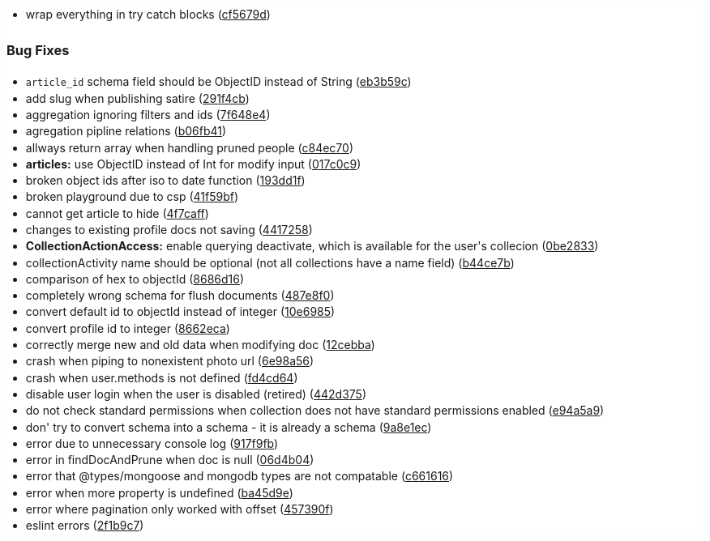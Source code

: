 * wrap everything in try catch blocks ([cf5679d](https://github.com/jackbuehner/cristata-api/commit/cf5679da9e1ebfcdec0240a08d8386e66d13c811))


### Bug Fixes

* `article_id` schema field should be ObjectID instead of String ([eb3b59c](https://github.com/jackbuehner/cristata-api/commit/eb3b59cbbbde3ee4bcd8cfcdd849bf9696e38010))
* add slug when publishing satire ([291f4cb](https://github.com/jackbuehner/cristata-api/commit/291f4cb068fa894717e9a2510ab39b1a754b24ff))
* aggregation ignoring filters and ids ([7f648e4](https://github.com/jackbuehner/cristata-api/commit/7f648e4d80c107c400d895cd8191a8c4b2e24ece))
* agregation pipline relations ([b06fb41](https://github.com/jackbuehner/cristata-api/commit/b06fb4158285002b0be671e6e7d69f834085d87b))
* allways return array when handling pruned people ([c84ec70](https://github.com/jackbuehner/cristata-api/commit/c84ec707589cf8a611244ebffed3f7764934006e))
* **articles:** use ObjectID instead of Int for modify input ([017c0c9](https://github.com/jackbuehner/cristata-api/commit/017c0c9d394749ae5eb00361af36551d7806d3b5))
* broken object ids after iso to date function ([193dd1f](https://github.com/jackbuehner/cristata-api/commit/193dd1f90ce71a157ba1900dd8130cca0546e461))
* broken playground due to csp ([41f59bf](https://github.com/jackbuehner/cristata-api/commit/41f59bfa72ea871fae70c90bdf33118b28f2003b))
* cannot get article to hide ([4f7caff](https://github.com/jackbuehner/cristata-api/commit/4f7caffaf78e77c19a7aa6f16e5e5529ba8ad88d))
* changes to existing profile docs not saving ([4417258](https://github.com/jackbuehner/cristata-api/commit/44172585434d1b73bee16cc21434757aa05f8376))
* **CollectionActionAccess:** enable querying deactivate, which is available for the user's collecion ([0be2833](https://github.com/jackbuehner/cristata-api/commit/0be28331bfa7d82b27fe980c2e3333124fcd6948))
* collectionActivity name should be optional (not all collections have a name field) ([b44ce7b](https://github.com/jackbuehner/cristata-api/commit/b44ce7bedb9bdce64f5665345c82132e645a6bd0))
* comparison of hex to objectId ([8686d16](https://github.com/jackbuehner/cristata-api/commit/8686d163d88e06ba75d819f490a7c2fa2c80db55))
* completely wrong schema for flush documents ([487e8f0](https://github.com/jackbuehner/cristata-api/commit/487e8f07a1eb6147b23b516d0fa4cffba266f33b))
* convert default id to objectId instead of integer ([10e6985](https://github.com/jackbuehner/cristata-api/commit/10e69854afdb91f20814497a15ba143f9f14b729))
* convert profile id to integer ([8662eca](https://github.com/jackbuehner/cristata-api/commit/8662eca634dbb6e55f8a4a6d60dbcaa6bc567441))
* correctly merge new and old data when modifying doc ([12cebba](https://github.com/jackbuehner/cristata-api/commit/12cebba94849b124fa874d07896a59dae1842020))
* crash when piping to nonexistent photo url ([6e98a56](https://github.com/jackbuehner/cristata-api/commit/6e98a56ff671d505a82fa1769d042d1c0fd2db7a))
* crash when user.methods is not defined ([fd4cd64](https://github.com/jackbuehner/cristata-api/commit/fd4cd64a4e9c13c4ed885e22c0c7f15374710a78))
* disable user login when the user is disabled (retired) ([442d375](https://github.com/jackbuehner/cristata-api/commit/442d375aa468bf8543db935ee58827960bc3cbba))
* do not check standard permissions when collection does not have standard permissions enabled ([e94a5a9](https://github.com/jackbuehner/cristata-api/commit/e94a5a9a4bca5ee2f31525cc911a137f0c619fbd))
* don' try to convert schema into a schema - it is already a schema ([9a8e1ec](https://github.com/jackbuehner/cristata-api/commit/9a8e1ec27a9b337ce3058b0062b9f83b7eedb753))
* error due to unnecessary console log ([917f9fb](https://github.com/jackbuehner/cristata-api/commit/917f9fb038d4333c45b5f545a35ddab3d50dca6d))
* error in findDocAndPrune when doc is null ([06d4b04](https://github.com/jackbuehner/cristata-api/commit/06d4b04f609d219ea9788be0344cef743b45eae1))
* error that @types/mongoose and mongodb types are not compatable ([c661616](https://github.com/jackbuehner/cristata-api/commit/c661616fc928b3ba1b9210e6b64aa9ab549875e7))
* error when more property is undefined ([ba45d9e](https://github.com/jackbuehner/cristata-api/commit/ba45d9efbf0f34290ffa5eb27b558c87b438e635))
* error where pagination only worked with offset ([457390f](https://github.com/jackbuehner/cristata-api/commit/457390f43592775127b0d1087bf165813172eb6f))
* eslint errors ([2f1b9c7](https://github.com/jackbuehner/cristata-api/commit/2f1b9c73d534e67736a9867c3365c81f9b2bab93))